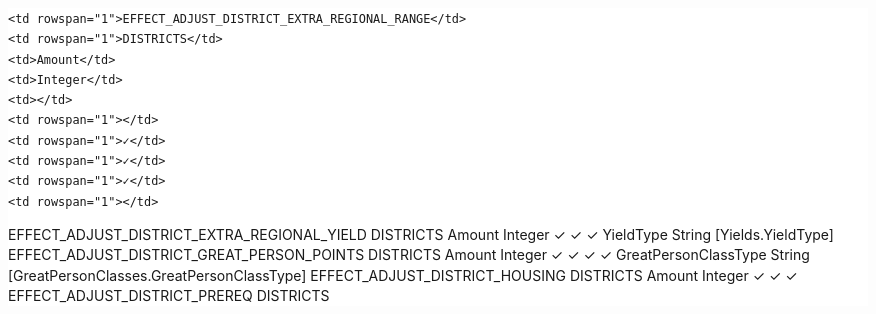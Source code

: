 	<td rowspan="1">EFFECT_ADJUST_DISTRICT_EXTRA_REGIONAL_RANGE</td>
	<td rowspan="1">DISTRICTS</td>
	<td>Amount</td>
	<td>Integer</td>
	<td></td>
	<td rowspan="1"></td>
	<td rowspan="1">✓</td>
	<td rowspan="1">✓</td>
	<td rowspan="1">✓</td>
	<td rowspan="1"></td>
</tr>
<tr class="EffectType">
	<td rowspan="2"></td>
	<td rowspan="2">EFFECT_ADJUST_DISTRICT_EXTRA_REGIONAL_YIELD</td>
	<td rowspan="2">DISTRICTS</td>
	<td>Amount</td>
	<td>Integer</td>
	<td></td>
	<td rowspan="2"></td>
	<td rowspan="2">✓</td>
	<td rowspan="2">✓</td>
	<td rowspan="2">✓</td>
	<td rowspan="2"></td>
</tr>
<tr class="Argument">
	<td>YieldType</td>
	<td>String</td>
	<td>[Yields.YieldType]</td>
</tr>
<tr class="EffectType">
	<td rowspan="2"></td>
	<td rowspan="2">EFFECT_ADJUST_DISTRICT_GREAT_PERSON_POINTS</td>
	<td rowspan="2">DISTRICTS</td>
	<td>Amount</td>
	<td>Integer</td>
	<td></td>
	<td rowspan="2"></td>
	<td rowspan="2">✓</td>
	<td rowspan="2">✓</td>
	<td rowspan="2">✓</td>
	<td rowspan="2">✓</td>
</tr>
<tr class="Argument">
	<td>GreatPersonClassType</td>
	<td>String</td>
	<td>[GreatPersonClasses.GreatPersonClassType]</td>
</tr>
<tr class="EffectType">
	<td rowspan="1"></td>
	<td rowspan="1">EFFECT_ADJUST_DISTRICT_HOUSING</td>
	<td rowspan="1">DISTRICTS</td>
	<td>Amount</td>
	<td>Integer</td>
	<td></td>
	<td rowspan="1"></td>
	<td rowspan="1">✓</td>
	<td rowspan="1">✓</td>
	<td rowspan="1">✓</td>
	<td rowspan="1"></td>
</tr>
<tr class="EffectType">
	<td rowspan="2"></td>
	<td rowspan="2">EFFECT_ADJUST_DISTRICT_PREREQ</td>
	<td rowspan="2">DISTRICTS</td>